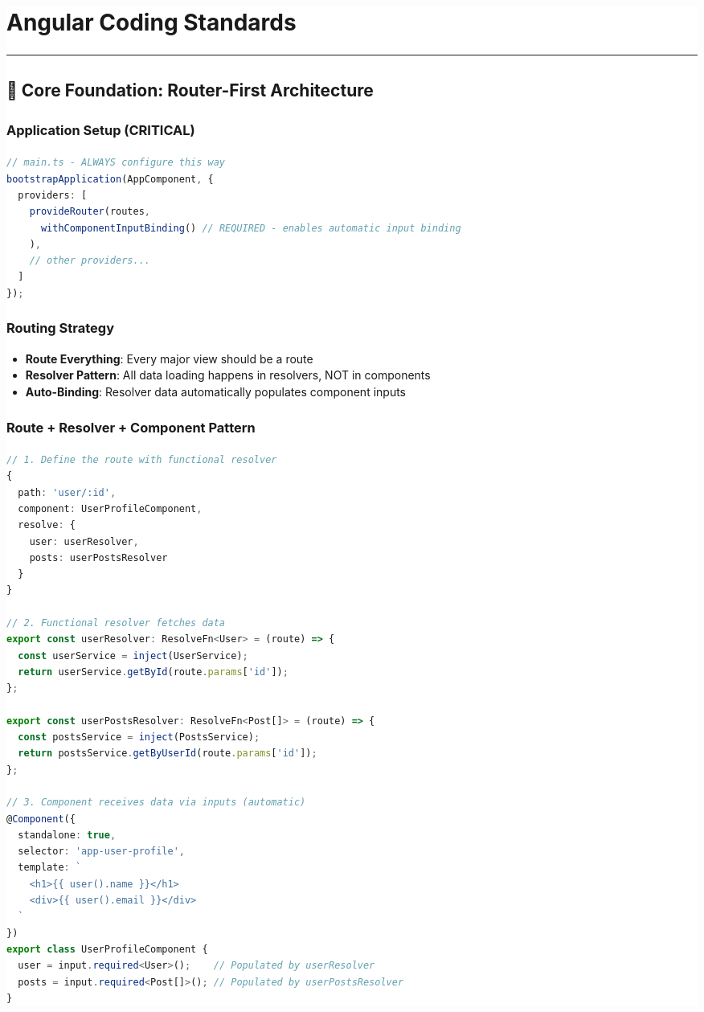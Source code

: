 # Angular Coding Standards

---

## 🎯 Core Foundation: Router-First Architecture

### Application Setup (CRITICAL)
```typescript
// main.ts - ALWAYS configure this way
bootstrapApplication(AppComponent, {
  providers: [
    provideRouter(routes, 
      withComponentInputBinding() // REQUIRED - enables automatic input binding
    ),
    // other providers...
  ]
});
```

### Routing Strategy
- **Route Everything**: Every major view should be a route
- **Resolver Pattern**: All data loading happens in resolvers, NOT in components
- **Auto-Binding**: Resolver data automatically populates component inputs


### Route + Resolver + Component Pattern
```typescript
// 1. Define the route with functional resolver
{
  path: 'user/:id',
  component: UserProfileComponent,
  resolve: {
    user: userResolver,
    posts: userPostsResolver
  }
}

// 2. Functional resolver fetches data
export const userResolver: ResolveFn<User> = (route) => {
  const userService = inject(UserService);
  return userService.getById(route.params['id']);
};

export const userPostsResolver: ResolveFn<Post[]> = (route) => {
  const postsService = inject(PostsService);
  return postsService.getByUserId(route.params['id']);
};

// 3. Component receives data via inputs (automatic)
@Component({
  standalone: true,
  selector: 'app-user-profile',
  template: `
    <h1>{{ user().name }}</h1>
    <div>{{ user().email }}</div>
  `
})
export class UserProfileComponent {
  user = input.required<User>();    // Populated by userResolver
  posts = input.required<Post[]>(); // Populated by userPostsResolver
}
```